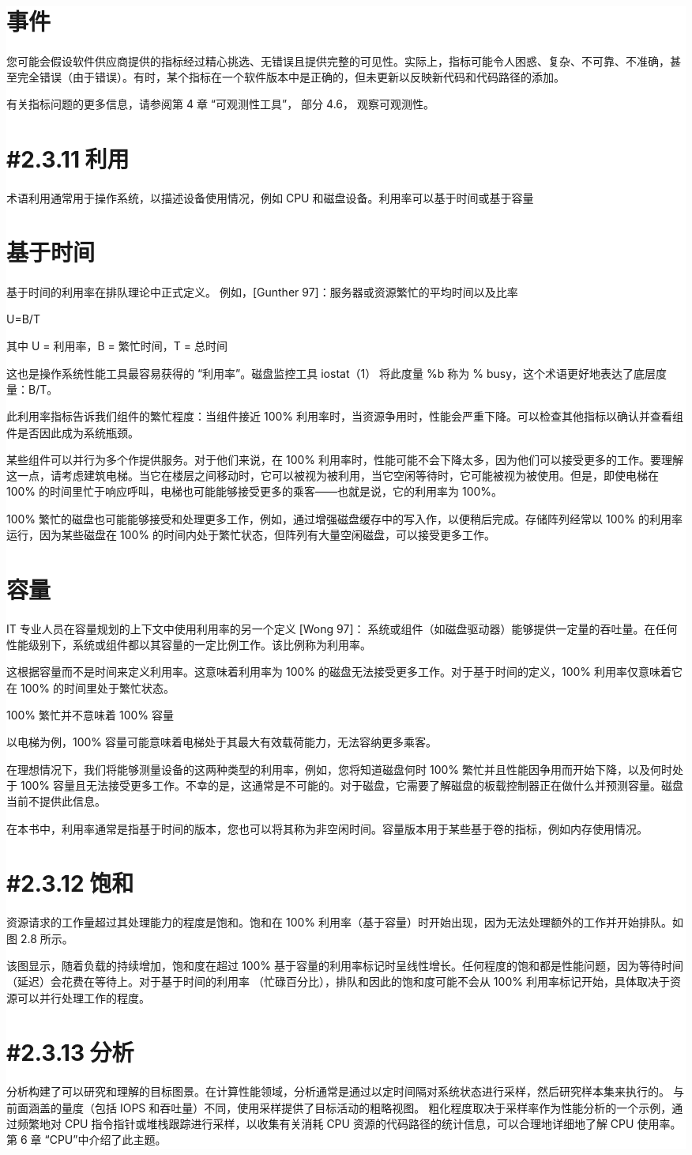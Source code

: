 # 事件
您可能会假设软件供应商提供的指标经过精心挑选、无错误且提供完整的可见性。实际上，指标可能令人困惑、复杂、不可靠、不准确，甚至完全错误（由于错误）。有时，某个指标在一个软件版本中是正确的，但未更新以反映新代码和代码路径的添加。

有关指标问题的更多信息，请参阅第 4 章 “可观测性工具”， 部分 4.6， 观察可观测性。

# #2.3.11 利用

术语利用通常用于操作系统，以描述设备使用情况，例如 CPU 和磁盘设备。利用率可以基于时间或基于容量

# 基于时间
基于时间的利用率在排队理论中正式定义。
例如，[Gunther 97]：服务器或资源繁忙的平均时间以及比率

U=B/T

其中 U = 利用率，B = 繁忙时间，T = 总时间

这也是操作系统性能工具最容易获得的 “利用率”。磁盘监控工具 iostat（1） 将此度量 %b 称为 % busy，这个术语更好地表达了底层度量：B/T。

此利用率指标告诉我们组件的繁忙程度：当组件接近 100% 利用率时，当资源争用时，性能会严重下降。可以检查其他指标以确认并查看组件是否因此成为系统瓶颈。

某些组件可以并行为多个作提供服务。对于他们来说，在 100% 利用率时，性能可能不会下降太多，因为他们可以接受更多的工作。要理解这一点，请考虑建筑电梯。当它在楼层之间移动时，它可以被视为被利用，当它空闲等待时，它可能被视为被使用。但是，即使电梯在 100% 的时间里忙于响应呼叫，电梯也可能能够接受更多的乘客——也就是说，它的利用率为 100%。

100% 繁忙的磁盘也可能能够接受和处理更多工作，例如，通过增强磁盘缓存中的写入作，以便稍后完成。存储阵列经常以 100% 的利用率运行，因为某些磁盘在 100% 的时间内处于繁忙状态，但阵列有大量空闲磁盘，可以接受更多工作。

# 容量
IT 专业人员在容量规划的上下文中使用利用率的另一个定义 [Wong 97]：
系统或组件（如磁盘驱动器）能够提供一定量的吞吐量。在任何性能级别下，系统或组件都以其容量的一定比例工作。该比例称为利用率。

这根据容量而不是时间来定义利用率。这意味着利用率为 100% 的磁盘无法接受更多工作。对于基于时间的定义，100% 利用率仅意味着它在 100% 的时间里处于繁忙状态。

100% 繁忙并不意味着 100% 容量

以电梯为例，100% 容量可能意味着电梯处于其最大有效载荷能力，无法容纳更多乘客。

在理想情况下，我们将能够测量设备的这两种类型的利用率，例如，您将知道磁盘何时 100% 繁忙并且性能因争用而开始下降，以及何时处于 100% 容量且无法接受更多工作。不幸的是，这通常是不可能的。对于磁盘，它需要了解磁盘的板载控制器正在做什么并预测容量。磁盘当前不提供此信息。

在本书中，利用率通常是指基于时间的版本，您也可以将其称为非空闲时间。容量版本用于某些基于卷的指标，例如内存使用情况。

# #2.3.12 饱和
资源请求的工作量超过其处理能力的程度是饱和。饱和在 100% 利用率（基于容量）时开始出现，因为无法处理额外的工作并开始排队。如图 2.8 所示。

该图显示，随着负载的持续增加，饱和度在超过 100% 基于容量的利用率标记时呈线性增长。任何程度的饱和都是性能问题，因为等待时间（延迟）会花费在等待上。对于基于时间的利用率 （忙碌百分比），排队和因此的饱和度可能不会从 100% 利用率标记开始，具体取决于资源可以并行处理工作的程度。

# #2.3.13 分析
分析构建了可以研究和理解的目标图景。在计算性能领域，分析通常是通过以定时间隔对系统状态进行采样，然后研究样本集来执行的。
与前面涵盖的量度（包括 IOPS 和吞吐量）不同，使用采样提供了目标活动的粗略视图。
粗化程度取决于采样率作为性能分析的一个示例，通过频繁地对 CPU 指令指针或堆栈跟踪进行采样，以收集有关消耗 CPU 资源的代码路径的统计信息，可以合理地详细地了解 CPU 使用率。第 6 章 “CPU”中介绍了此主题。
